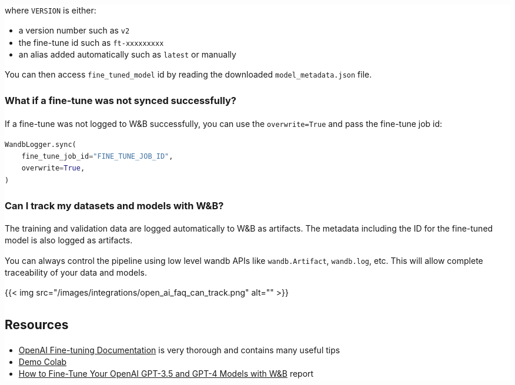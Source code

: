 where `VERSION` is either:

* a version number such as `v2`
* the fine-tune id such as `ft-xxxxxxxxx`
* an alias added automatically such as `latest` or manually

You can then access `fine_tuned_model` id by reading the downloaded `model_metadata.json` file.

### What if a fine-tune was not synced successfully?

If a fine-tune was not logged to W&B successfully, you can use the `overwrite=True` and pass the fine-tune job id:

```python
WandbLogger.sync(
    fine_tune_job_id="FINE_TUNE_JOB_ID",
    overwrite=True,
)
```

### Can I track my datasets and models with W&B?

The training and validation data are logged automatically to W&B as artifacts. The metadata including the ID for the fine-tuned model is also logged as artifacts.

You can always control the pipeline using low level wandb APIs like `wandb.Artifact`, `wandb.log`, etc. This will allow complete traceability of your data and models.

{{< img src="/images/integrations/open_ai_faq_can_track.png" alt="" >}}

## Resources

* [OpenAI Fine-tuning Documentation](https://platform.openai.com/docs/guides/fine-tuning/) is very thorough and contains many useful tips
* [Demo Colab](http://wandb.me/openai-colab)
* [How to Fine-Tune Your OpenAI GPT-3.5 and GPT-4 Models with W&B](http://wandb.me/openai-report) report